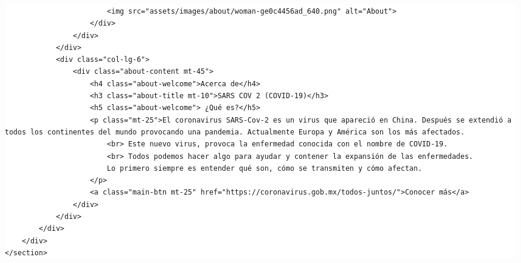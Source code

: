                             <img src="assets/images/about/woman-ge0c4456ad_640.png" alt="About">
                        </div> 
                    </div> 
                </div>
                <div class="col-lg-6">
                    <div class="about-content mt-45">
                        <h4 class="about-welcome">Acerca de</h4>
                        <h3 class="about-title mt-10">SARS COV 2 (COVID-19)</h3>
                        <h5 class="about-welcome"> ¿Qué es?</h5>
                        <p class="mt-25">El coronavirus SARS-Cov-2 es un virus que apareció en China. Después se extendió a todos los continentes del mundo provocando una pandemia. Actualmente Europa y América son los más afectados.
                            <br> Este nuevo virus, provoca la enfermedad conocida con el nombre de COVID-19.
                            <br> Todos podemos hacer algo para ayudar y contener la expansión de las enfermedades. 
                            Lo primero siempre es entender qué son, cómo se transmiten y cómo afectan.
                        </p>
                        <a class="main-btn mt-25" href="https://coronavirus.gob.mx/todos-juntos/">Conocer más</a>
                    </div> 
                </div>
            </div> 
        </div> 
    </section>
